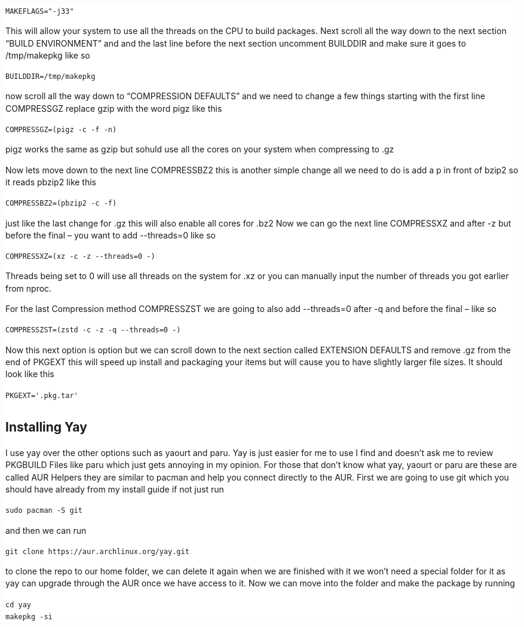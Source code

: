 `MAKEFLAGS="-j33"`

This will allow your system to use all the threads on the CPU to build packages. Next scroll all the way down to the next section “BUILD ENVIRONMENT” and and the last line before the next section uncomment BUILDDIR and make sure it goes to /tmp/makepkg like so

`BUILDDIR=/tmp/makepkg`

now scroll all the way down to “COMPRESSION DEFAULTS” and we need to change a few things starting with the first line COMPRESSGZ replace gzip with the word pigz like this

`COMPRESSGZ=(pigz -c -f -n)`

pigz works the same as gzip but sohuld use all the cores on your system when compressing to .gz

Now lets move down to the next line COMPRESSBZ2 this is another simple change all we need to do is add a p in front of bzip2 so it reads pbzip2 like this

`COMPRESSBZ2=(pbzip2 -c -f)`

just like the last change for .gz this will also enable all cores for .bz2 Now we can go the next line
COMPRESSXZ and after -z but before the final – you want to add --threads=0 like so

`COMPRESSXZ=(xz -c -z --threads=0 -)`

Threads being set to 0 will use all threads on the system for .xz or you can manually input the number of threads you got earlier from nproc.

For the last Compression method COMPRESSZST we are going to also add --threads=0 after -q and before the final – like so

`COMPRESSZST=(zstd -c -z -q --threads=0 -)`

Now this next option is option but we can scroll down to the next section called EXTENSION DEFAULTS and remove .gz from the end of PKGEXT this will speed up install and packaging your items but will cause you to have slightly larger file sizes. It should look like this

`PKGEXT='.pkg.tar'`

## Installing Yay <a name="yay"></a>

I use yay over the other options such as yaourt and paru. Yay is just easier for me to use I find and doesn’t ask me to review PKGBUILD Files like paru which just gets annoying in my opinion.
For those that don’t know what yay, yaourt or paru are these are called AUR Helpers they are similar to pacman and help you connect directly to the AUR. First we are going to use git which you should have already from my install guide if not just run

`sudo pacman -S git`

and then we can run

`git clone https://aur.archlinux.org/yay.git`

to clone the repo to our home folder, we can delete it again when we are finished with it we won’t need a special folder for it as yay can upgrade through the AUR once we have access to it. Now we can move into the folder and make the package by running

```
cd yay
makepkg -si
```
